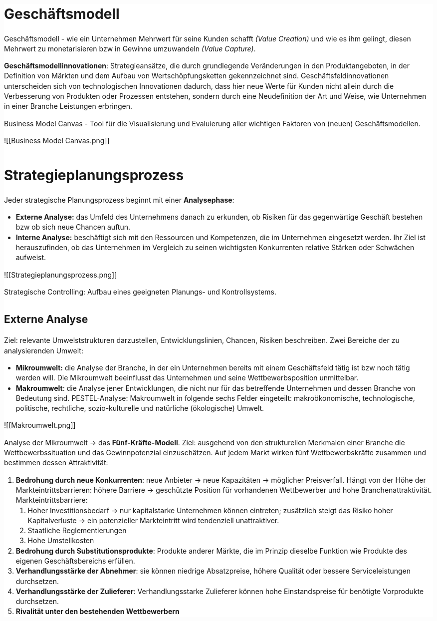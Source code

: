 # Geschäftsmodell

Geschäftsmodell - wie ein Unternehmen Mehrwert für seine Kunden schafft *(Value Creation)* und wie es ihm gelingt, diesen Mehrwert zu monetarisieren bzw in Gewinne umzuwandeln *(Value Capture)*.

**Geschäftsmodellinnovationen**: Strategieansätze, die durch grundlegende Veränderungen in den Produktangeboten, in der Definition von Märkten und dem Aufbau von Wertschöpfungsketten gekennzeichnet sind. Geschäftsfeldinnovationen unterscheiden sich von technologischen Innovationen dadurch, dass hier neue Werte für Kunden nicht allein durch die Verbesserung von Produkten oder Prozessen entstehen, sondern durch eine Neudefinition der Art und Weise, wie Unternehmen in einer Branche Leistungen erbringen.

Business Model Canvas - Tool für die Visualisierung und Evaluierung aller wichtigen Faktoren von (neuen) Geschäftsmodellen.

![[Business Model Canvas.png]]

# Strategieplanungsprozess

Jeder strategische Planungsprozess beginnt mit einer **Analysephase**:
- **Externe Analyse:** das Umfeld des Unternehmens danach zu erkunden, ob Risiken für das gegenwärtige Geschäft bestehen bzw ob sich neue Chancen auftun. 
- **Interne Analyse:** beschäftigt sich mit den Ressourcen und Kompetenzen, die im Unternehmen eingesetzt werden. Ihr Ziel ist herauszufinden, ob das Unternehmen im Vergleich zu seinen wichtigsten Konkurrenten relative Stärken oder Schwächen aufweist.

![[Strategieplanungsprozess.png]]

Strategische Controlling: Aufbau eines geeigneten Planungs- und Kontrollsystems.

## Externe Analyse

Ziel: relevante Umwelststrukturen darzustellen, Entwicklungslinien, Chancen, Risiken beschreiben. Zwei Bereiche der zu analysierenden Umwelt:
- **Mikroumwelt:** die Analyse der Branche, in der ein Unternehmen bereits mit einem Geschäftsfeld tätig ist bzw noch tätig werden will. Die Mikroumwelt beeinflusst das Unternehmen und seine Wettbewerbsposition unmittelbar.
- **Makroumwelt**: die Analyse jener Entwicklungen, die nicht nur für das betreffende Unternehmen und dessen Branche von Bedeutung sind. PESTEL-Analyse: Makroumwelt in folgende sechs Felder eingeteilt: makroökonomische, technologische, politische, rechtliche, sozio-kulturelle und natürliche (ökologische) Umwelt.

![[Makroumwelt.png]]

Analyse der Mikroumwelt → das **Fünf-Kräfte-Modell**. Ziel: ausgehend von den strukturellen Merkmalen einer Branche die Wettbewerbssituation und das Gewinnpotenzial einzuschätzen. Auf jedem Markt wirken fünf Wettbewerbskräfte zusammen und bestimmen dessen Attraktivität:
1. **Bedrohung durch neue Konkurrenten**: neue Anbieter → neue Kapazitäten → möglicher Preisverfall. Hängt von der Höhe der Markteintrittsbarrieren: höhere Barriere → geschützte Position für vorhandenen Wettbewerber und hohe Branchenattraktivität. Markteintrittsbarriere:
	1. Hoher Investitionsbedarf → nur kapitalstarke Unternehmen können eintreten; zusätzlich steigt das Risiko hoher Kapitalverluste → ein potenzieller Markteintritt wird tendenziell unattraktiver.
	2. Staatliche Reglementierungen
	3. Hohe Umstellkosten
2. **Bedrohung durch Substitutionsprodukte**: Produkte anderer Märkte, die im Prinzip dieselbe Funktion wie Produkte des eigenen Geschäftsbereichs erfüllen.
3. **Verhandlungsstärke der Abnehmer**: sie können niedrige Absatzpreise, höhere Qualität oder bessere Serviceleistungen durchsetzen.
4. **Verhandlungsstärke der Zulieferer**: Verhandlungsstarke Zulieferer können hohe Einstandspreise für benötigte Vorprodukte durchsetzen.
5. **Rivalität unter den bestehenden Wettbewerbern**
